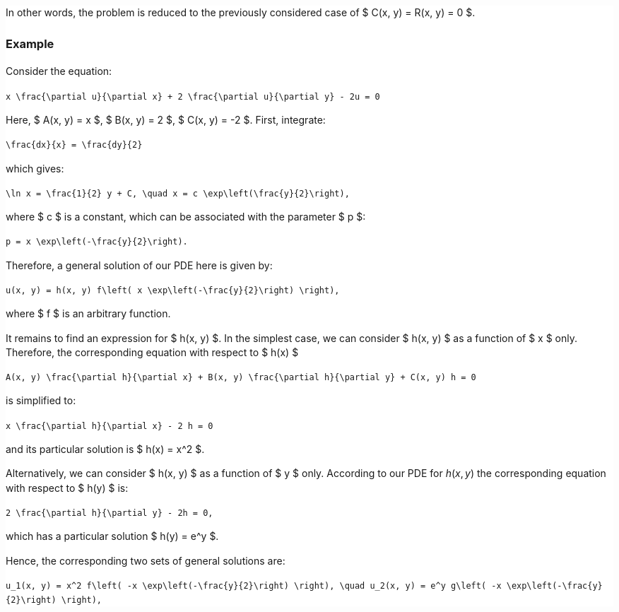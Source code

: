 In other words, the problem is reduced to the previously considered case of $ C(x, y) = R(x, y) = 0 $.

### Example

Consider the equation:

```{math}
x \frac{\partial u}{\partial x} + 2 \frac{\partial u}{\partial y} - 2u = 0
```

Here, $ A(x, y) = x $, $ B(x, y) = 2 $, $ C(x, y) = -2 $. First, integrate:

```{math}
\frac{dx}{x} = \frac{dy}{2}
```

which gives:

```{math}
\ln x = \frac{1}{2} y + C, \quad x = c \exp\left(\frac{y}{2}\right),
```

where $ c $ is a constant, which can be associated with the parameter $ p $:

```{math}
p = x \exp\left(-\frac{y}{2}\right).
```

Therefore, a general solution of our PDE here is given by:

```{math}
u(x, y) = h(x, y) f\left( x \exp\left(-\frac{y}{2}\right) \right),
```

where $ f $ is an arbitrary function.

It remains to find an expression for $ h(x, y) $. In the simplest case, we can consider $ h(x, y) $ as a function of $ x $ only. Therefore, the corresponding equation with respect to $ h(x) $

```{math}
A(x, y) \frac{\partial h}{\partial x} + B(x, y) \frac{\partial h}{\partial y} + C(x, y) h = 0
```
 is simplified to:
```{math}
x \frac{\partial h}{\partial x} - 2 h = 0
```

and its particular solution is $ h(x) = x^2 $.

Alternatively, we can consider $ h(x, y) $ as a function of $ y $ only. According to our PDE for $h(x, y)$ the corresponding equation with respect to $ h(y) $ is:

```{math}
2 \frac{\partial h}{\partial y} - 2h = 0,
```

which has a particular solution $ h(y) = e^y $.

Hence, the corresponding two sets of general solutions are:

```{math}
u_1(x, y) = x^2 f\left( -x \exp\left(-\frac{y}{2}\right) \right), \quad u_2(x, y) = e^y g\left( -x \exp\left(-\frac{y}{2}\right) \right),
```
